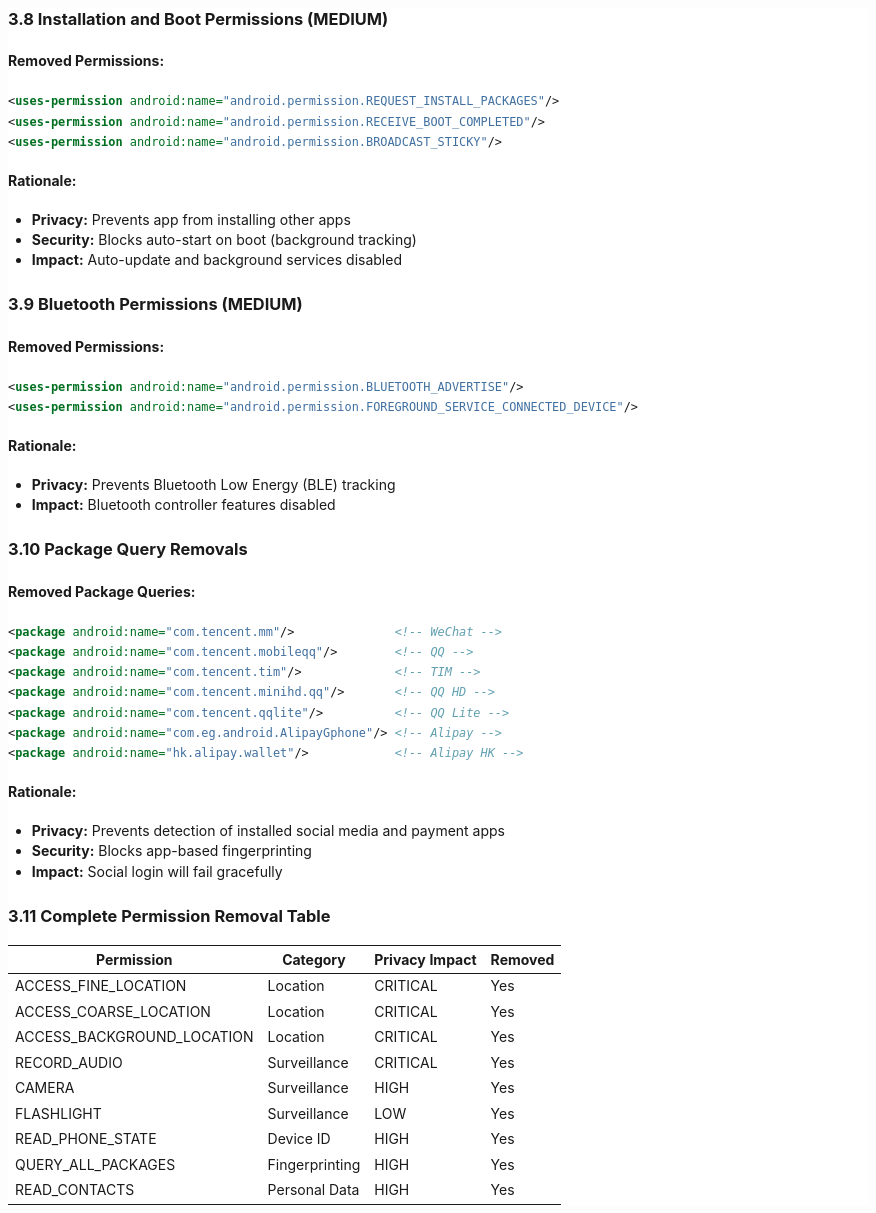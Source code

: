 ### 3.8 Installation and Boot Permissions (MEDIUM)

#### Removed Permissions:
```xml
<uses-permission android:name="android.permission.REQUEST_INSTALL_PACKAGES"/>
<uses-permission android:name="android.permission.RECEIVE_BOOT_COMPLETED"/>
<uses-permission android:name="android.permission.BROADCAST_STICKY"/>
```

#### Rationale:
- **Privacy:** Prevents app from installing other apps
- **Security:** Blocks auto-start on boot (background tracking)
- **Impact:** Auto-update and background services disabled

### 3.9 Bluetooth Permissions (MEDIUM)

#### Removed Permissions:
```xml
<uses-permission android:name="android.permission.BLUETOOTH_ADVERTISE"/>
<uses-permission android:name="android.permission.FOREGROUND_SERVICE_CONNECTED_DEVICE"/>
```

#### Rationale:
- **Privacy:** Prevents Bluetooth Low Energy (BLE) tracking
- **Impact:** Bluetooth controller features disabled

### 3.10 Package Query Removals

#### Removed Package Queries:
```xml
<package android:name="com.tencent.mm"/>              <!-- WeChat -->
<package android:name="com.tencent.mobileqq"/>        <!-- QQ -->
<package android:name="com.tencent.tim"/>             <!-- TIM -->
<package android:name="com.tencent.minihd.qq"/>       <!-- QQ HD -->
<package android:name="com.tencent.qqlite"/>          <!-- QQ Lite -->
<package android:name="com.eg.android.AlipayGphone"/> <!-- Alipay -->
<package android:name="hk.alipay.wallet"/>            <!-- Alipay HK -->
```

#### Rationale:
- **Privacy:** Prevents detection of installed social media and payment apps
- **Security:** Blocks app-based fingerprinting
- **Impact:** Social login will fail gracefully

### 3.11 Complete Permission Removal Table

| Permission | Category | Privacy Impact | Removed |
|-----------|----------|----------------|---------|
| ACCESS_FINE_LOCATION | Location | CRITICAL | Yes |
| ACCESS_COARSE_LOCATION | Location | CRITICAL | Yes |
| ACCESS_BACKGROUND_LOCATION | Location | CRITICAL | Yes |
| RECORD_AUDIO | Surveillance | CRITICAL | Yes |
| CAMERA | Surveillance | HIGH | Yes |
| FLASHLIGHT | Surveillance | LOW | Yes |
| READ_PHONE_STATE | Device ID | HIGH | Yes |
| QUERY_ALL_PACKAGES | Fingerprinting | HIGH | Yes |
| READ_CONTACTS | Personal Data | HIGH | Yes |